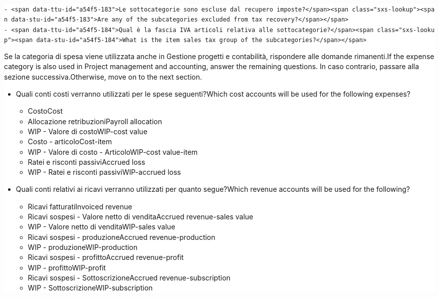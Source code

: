     - <span data-ttu-id="a54f5-183">Le sottocategorie sono escluse dal recupero imposte?</span><span class="sxs-lookup"><span data-stu-id="a54f5-183">Are any of the subcategories excluded from tax recovery?</span></span>
    - <span data-ttu-id="a54f5-184">Qual è la fascia IVA articoli relativa alle sottocategorie?</span><span class="sxs-lookup"><span data-stu-id="a54f5-184">What is the item sales tax group of the subcategories?</span></span>

<span data-ttu-id="a54f5-185">Se la categoria di spesa viene utilizzata anche in Gestione progetti e contabilità, rispondere alle domande rimanenti.</span><span class="sxs-lookup"><span data-stu-id="a54f5-185">If the expense category is also used in Project management and accounting, answer the remaining questions.</span></span> <span data-ttu-id="a54f5-186">In caso contrario, passare alla sezione successiva.</span><span class="sxs-lookup"><span data-stu-id="a54f5-186">Otherwise, move on to the next section.</span></span>

- <span data-ttu-id="a54f5-187">Quali conti costi verranno utilizzati per le spese seguenti?</span><span class="sxs-lookup"><span data-stu-id="a54f5-187">Which cost accounts will be used for the following expenses?</span></span>

    - <span data-ttu-id="a54f5-188">Costo</span><span class="sxs-lookup"><span data-stu-id="a54f5-188">Cost</span></span>
    - <span data-ttu-id="a54f5-189">Allocazione retribuzioni</span><span class="sxs-lookup"><span data-stu-id="a54f5-189">Payroll allocation</span></span>
    - <span data-ttu-id="a54f5-190">WIP - Valore di costo</span><span class="sxs-lookup"><span data-stu-id="a54f5-190">WIP-cost value</span></span>
    - <span data-ttu-id="a54f5-191">Costo - articolo</span><span class="sxs-lookup"><span data-stu-id="a54f5-191">Cost-item</span></span>
    - <span data-ttu-id="a54f5-192">WIP - Valore di costo - Articolo</span><span class="sxs-lookup"><span data-stu-id="a54f5-192">WIP-cost value-item</span></span>
    - <span data-ttu-id="a54f5-193">Ratei e risconti passivi</span><span class="sxs-lookup"><span data-stu-id="a54f5-193">Accrued loss</span></span>
    - <span data-ttu-id="a54f5-194">WIP - Ratei e risconti passivi</span><span class="sxs-lookup"><span data-stu-id="a54f5-194">WIP-accrued loss</span></span>

- <span data-ttu-id="a54f5-195">Quali conti relativi ai ricavi verranno utilizzati per quanto segue?</span><span class="sxs-lookup"><span data-stu-id="a54f5-195">Which revenue accounts will be used for the following?</span></span>

    - <span data-ttu-id="a54f5-196">Ricavi fatturati</span><span class="sxs-lookup"><span data-stu-id="a54f5-196">Invoiced revenue</span></span>
    - <span data-ttu-id="a54f5-197">Ricavi sospesi - Valore netto di vendita</span><span class="sxs-lookup"><span data-stu-id="a54f5-197">Accrued revenue-sales value</span></span>
    - <span data-ttu-id="a54f5-198">WIP - Valore netto di vendita</span><span class="sxs-lookup"><span data-stu-id="a54f5-198">WIP-sales value</span></span>
    - <span data-ttu-id="a54f5-199">Ricavi sospesi - produzione</span><span class="sxs-lookup"><span data-stu-id="a54f5-199">Accrued revenue-production</span></span>
    - <span data-ttu-id="a54f5-200">WIP - produzione</span><span class="sxs-lookup"><span data-stu-id="a54f5-200">WIP-production</span></span>
    - <span data-ttu-id="a54f5-201">Ricavi sospesi - profitto</span><span class="sxs-lookup"><span data-stu-id="a54f5-201">Accrued revenue-profit</span></span>
    - <span data-ttu-id="a54f5-202">WIP - profitto</span><span class="sxs-lookup"><span data-stu-id="a54f5-202">WIP-profit</span></span>
    - <span data-ttu-id="a54f5-203">Ricavi sospesi - Sottoscrizione</span><span class="sxs-lookup"><span data-stu-id="a54f5-203">Accrued revenue-subscription</span></span>
    - <span data-ttu-id="a54f5-204">WIP - Sottoscrizione</span><span class="sxs-lookup"><span data-stu-id="a54f5-204">WIP-subscription</span></span>
